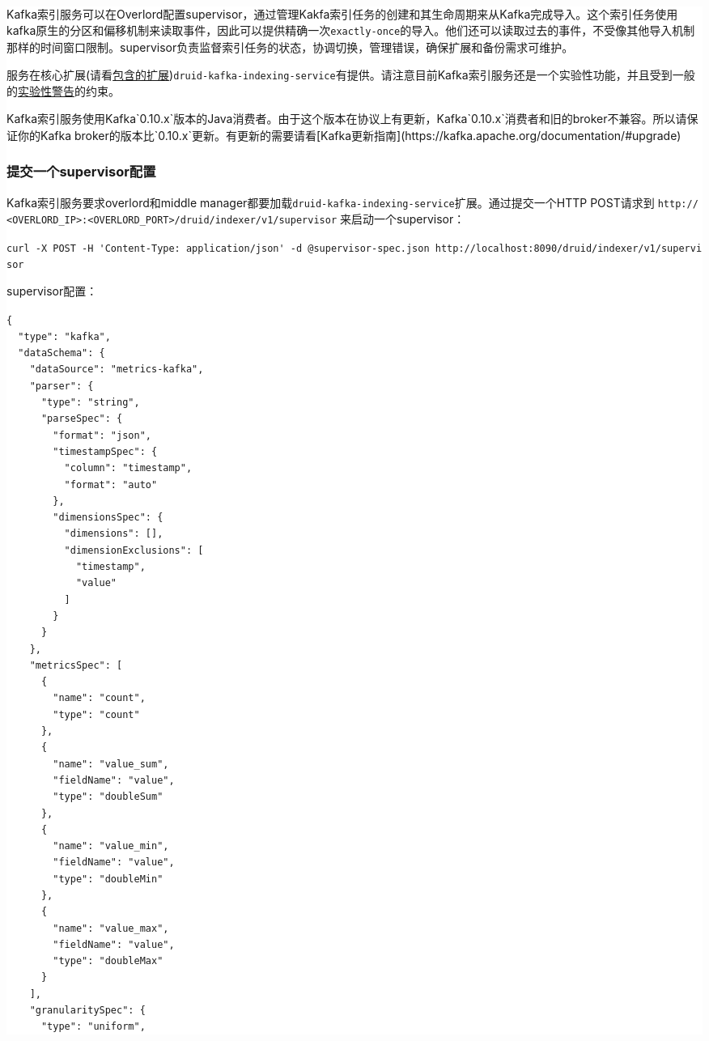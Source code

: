 Kafka索引服务可以在Overlord配置supervisor，通过管理Kakfa索引任务的创建和其生命周期来从Kafka完成导入。这个索引任务使用kafka原生的分区和偏移机制来读取事件，因此可以提供精确一次`exactly-once`的导入。他们还可以读取过去的事件，不受像其他导入机制那样的时间窗口限制。supervisor负责监督索引任务的状态，协调切换，管理错误，确保扩展和备份需求可维护。

服务在核心扩展(请看[包含的扩展](/TODO))`druid-kafka-indexing-service`有提供。请注意目前Kafka索引服务还是一个实验性功能，并且受到一般的[实验性警告](/TODO)的约束。

<div class="alert alert-info" role="alert">
Kafka索引服务使用Kafka`0.10.x`版本的Java消费者。由于这个版本在协议上有更新，Kafka`0.10.x`消费者和旧的broker不兼容。所以请保证你的Kafka broker的版本比`0.10.x`更新。有更新的需要请看[Kafka更新指南](https://kafka.apache.org/documentation/#upgrade)
</div>

### 提交一个supervisor配置
Kafka索引服务要求overlord和middle manager都要加载`druid-kafka-indexing-service`扩展。通过提交一个HTTP POST请求到 `http://<OVERLORD_IP>:<OVERLORD_PORT>/druid/indexer/v1/supervisor` 来启动一个supervisor：
```
curl -X POST -H 'Content-Type: application/json' -d @supervisor-spec.json http://localhost:8090/druid/indexer/v1/supervisor
```
supervisor配置：
```
{
  "type": "kafka",
  "dataSchema": {
    "dataSource": "metrics-kafka",
    "parser": {
      "type": "string",
      "parseSpec": {
        "format": "json",
        "timestampSpec": {
          "column": "timestamp",
          "format": "auto"
        },
        "dimensionsSpec": {
          "dimensions": [],
          "dimensionExclusions": [
            "timestamp",
            "value"
          ]
        }
      }
    },
    "metricsSpec": [
      {
        "name": "count",
        "type": "count"
      },
      {
        "name": "value_sum",
        "fieldName": "value",
        "type": "doubleSum"
      },
      {
        "name": "value_min",
        "fieldName": "value",
        "type": "doubleMin"
      },
      {
        "name": "value_max",
        "fieldName": "value",
        "type": "doubleMax"
      }
    ],
    "granularitySpec": {
      "type": "uniform",
```